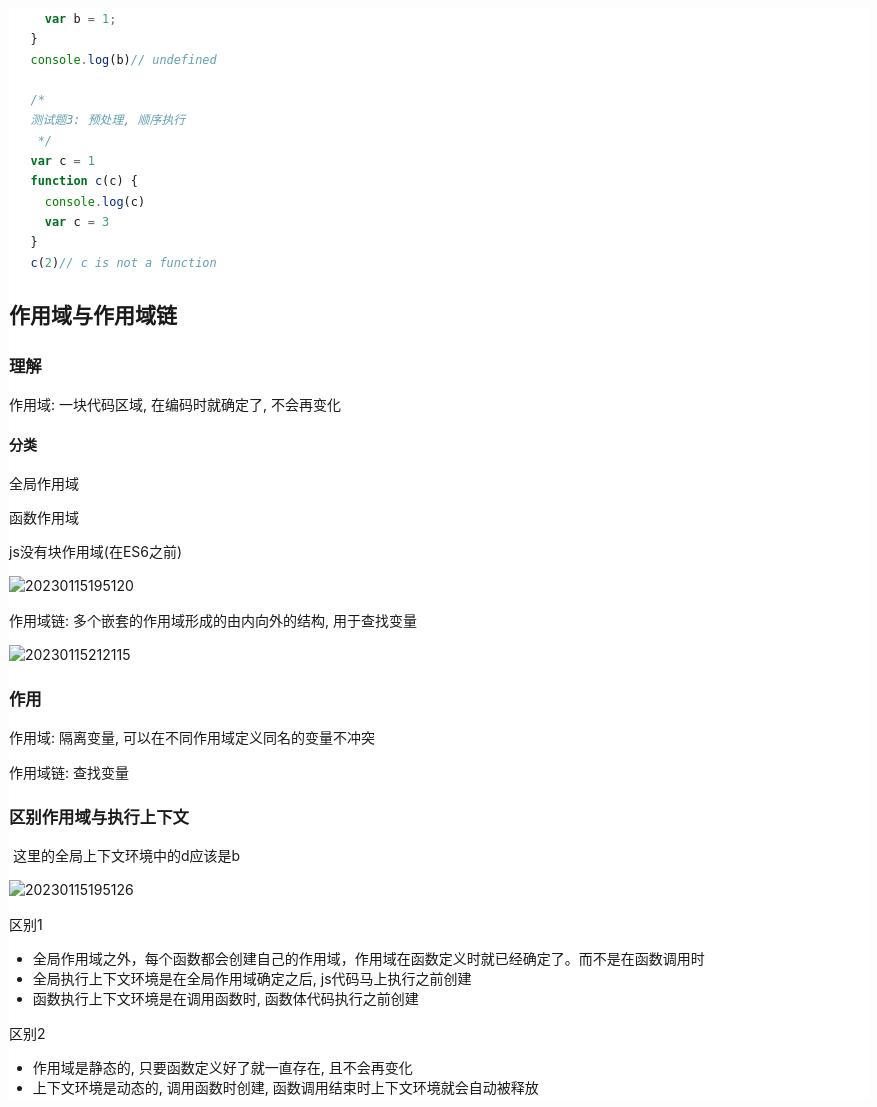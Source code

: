 ```javascript
     var b = 1;
   }
   console.log(b)// undefined

   /*
   测试题3: 预处理, 顺序执行
    */
   var c = 1
   function c(c) {
     console.log(c)
     var c = 3
   }
   c(2)// c is not a function
```
## 作用域与作用域链

### 理解
作用域: 一块代码区域, 在编码时就确定了, 不会再变化

#### 分类
全局作用域

函数作用域

js没有块作用域(在ES6之前)

![20230115195120](https://cdn.jsdelivr.net/gh/ironartisan/picRepo/20230115195120.png)

作用域链: 多个嵌套的作用域形成的由内向外的结构, 用于查找变量

![20230115212115](https://cdn.jsdelivr.net/gh/ironartisan/picRepo/20230115212115.png)

### 作用
作用域: 隔离变量, 可以在不同作用域定义同名的变量不冲突

作用域链: 查找变量

### 区别作用域与执行上下文

​ 这里的全局上下文环境中的d应该是b

![20230115195126](https://cdn.jsdelivr.net/gh/ironartisan/picRepo/20230115195126.png)

区别1
- 全局作用域之外，每个函数都会创建自己的作用域，作用域在函数定义时就已经确定了。而不是在函数调用时
- 全局执行上下文环境是在全局作用域确定之后, js代码马上执行之前创建
- 函数执行上下文环境是在调用函数时, 函数体代码执行之前创建

区别2
- 作用域是静态的, 只要函数定义好了就一直存在, 且不会再变化
- 上下文环境是动态的, 调用函数时创建, 函数调用结束时上下文环境就会自动被释放
